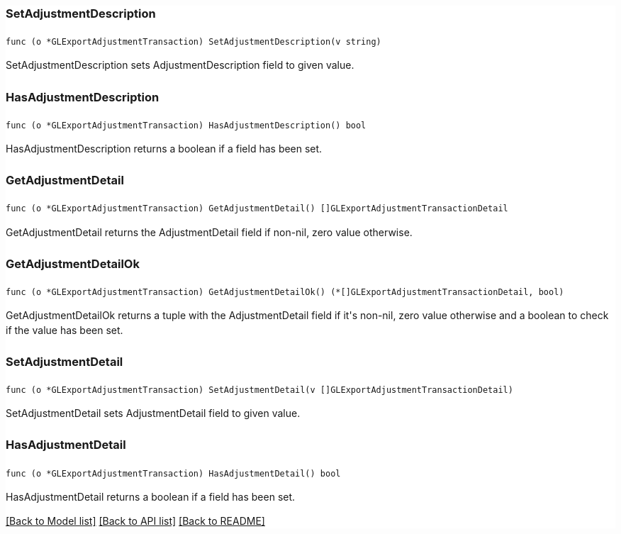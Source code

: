 ### SetAdjustmentDescription

`func (o *GLExportAdjustmentTransaction) SetAdjustmentDescription(v string)`

SetAdjustmentDescription sets AdjustmentDescription field to given value.

### HasAdjustmentDescription

`func (o *GLExportAdjustmentTransaction) HasAdjustmentDescription() bool`

HasAdjustmentDescription returns a boolean if a field has been set.

### GetAdjustmentDetail

`func (o *GLExportAdjustmentTransaction) GetAdjustmentDetail() []GLExportAdjustmentTransactionDetail`

GetAdjustmentDetail returns the AdjustmentDetail field if non-nil, zero value otherwise.

### GetAdjustmentDetailOk

`func (o *GLExportAdjustmentTransaction) GetAdjustmentDetailOk() (*[]GLExportAdjustmentTransactionDetail, bool)`

GetAdjustmentDetailOk returns a tuple with the AdjustmentDetail field if it's non-nil, zero value otherwise
and a boolean to check if the value has been set.

### SetAdjustmentDetail

`func (o *GLExportAdjustmentTransaction) SetAdjustmentDetail(v []GLExportAdjustmentTransactionDetail)`

SetAdjustmentDetail sets AdjustmentDetail field to given value.

### HasAdjustmentDetail

`func (o *GLExportAdjustmentTransaction) HasAdjustmentDetail() bool`

HasAdjustmentDetail returns a boolean if a field has been set.


[[Back to Model list]](../README.md#documentation-for-models) [[Back to API list]](../README.md#documentation-for-api-endpoints) [[Back to README]](../README.md)


